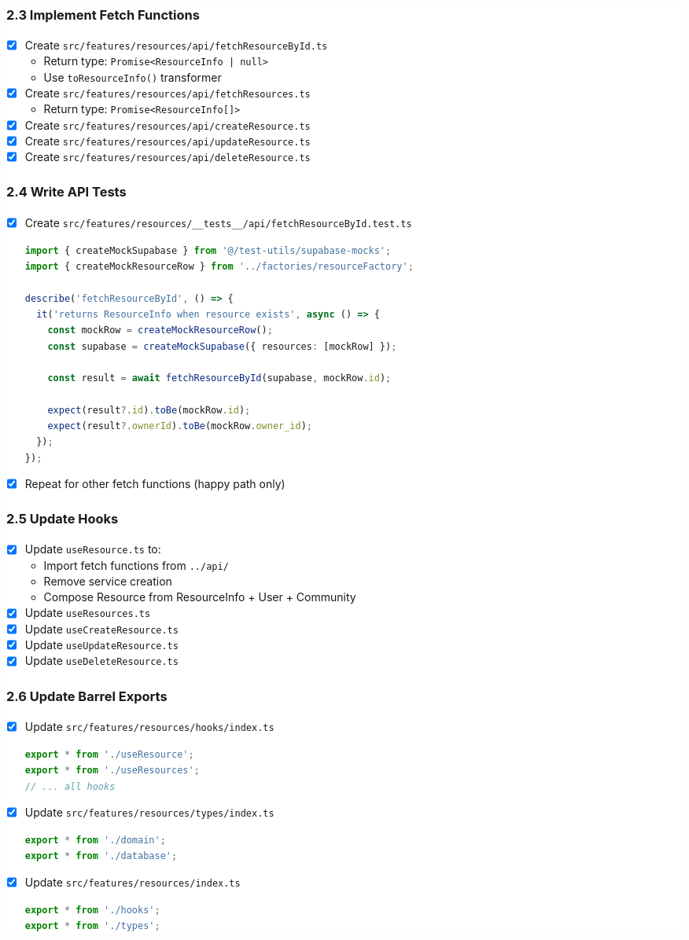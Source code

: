 ### 2.3 Implement Fetch Functions
- [x] Create `src/features/resources/api/fetchResourceById.ts`
  - Return type: `Promise<ResourceInfo | null>`
  - Use `toResourceInfo()` transformer
- [x] Create `src/features/resources/api/fetchResources.ts`
  - Return type: `Promise<ResourceInfo[]>`
- [x] Create `src/features/resources/api/createResource.ts`
- [x] Create `src/features/resources/api/updateResource.ts`
- [x] Create `src/features/resources/api/deleteResource.ts`

### 2.4 Write API Tests
- [x] Create `src/features/resources/__tests__/api/fetchResourceById.test.ts`
  ```typescript
  import { createMockSupabase } from '@/test-utils/supabase-mocks';
  import { createMockResourceRow } from '../factories/resourceFactory';
  
  describe('fetchResourceById', () => {
    it('returns ResourceInfo when resource exists', async () => {
      const mockRow = createMockResourceRow();
      const supabase = createMockSupabase({ resources: [mockRow] });
      
      const result = await fetchResourceById(supabase, mockRow.id);
      
      expect(result?.id).toBe(mockRow.id);
      expect(result?.ownerId).toBe(mockRow.owner_id);
    });
  });
  ```
- [x] Repeat for other fetch functions (happy path only)

### 2.5 Update Hooks
- [x] Update `useResource.ts` to:
  - Import fetch functions from `../api/`
  - Remove service creation
  - Compose Resource from ResourceInfo + User + Community
- [x] Update `useResources.ts`
- [x] Update `useCreateResource.ts`
- [x] Update `useUpdateResource.ts`
- [x] Update `useDeleteResource.ts`

### 2.6 Update Barrel Exports
- [x] Update `src/features/resources/hooks/index.ts`
  ```typescript
  export * from './useResource';
  export * from './useResources';
  // ... all hooks
  ```
- [x] Update `src/features/resources/types/index.ts`
  ```typescript
  export * from './domain';
  export * from './database';
  ```
- [x] Update `src/features/resources/index.ts`
  ```typescript
  export * from './hooks';
  export * from './types';
  ```
